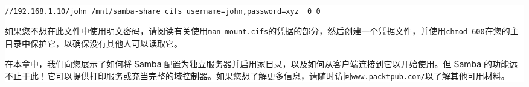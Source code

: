 ```
//192.168.1.10/john /mnt/samba-share cifs username=john,password=xyz  0 0

```

如果您不想在此文件中使用明文密码，请阅读有关使用`man mount.cifs`的凭据的部分，然后创建一个凭据文件，并使用`chmod 600`在您的主目录中保护它，以确保没有其他人可以读取它。

在本章中，我们向您展示了如何将 Samba 配置为独立服务器并启用家目录，以及如何从客户端连接到它以开始使用。但 Samba 的功能远不止于此！它可以提供打印服务或充当完整的域控制器。如果您想了解更多信息，请随时访问[`www.packtpub.com/`](https://www.packtpub.com/)以了解其他可用材料。

